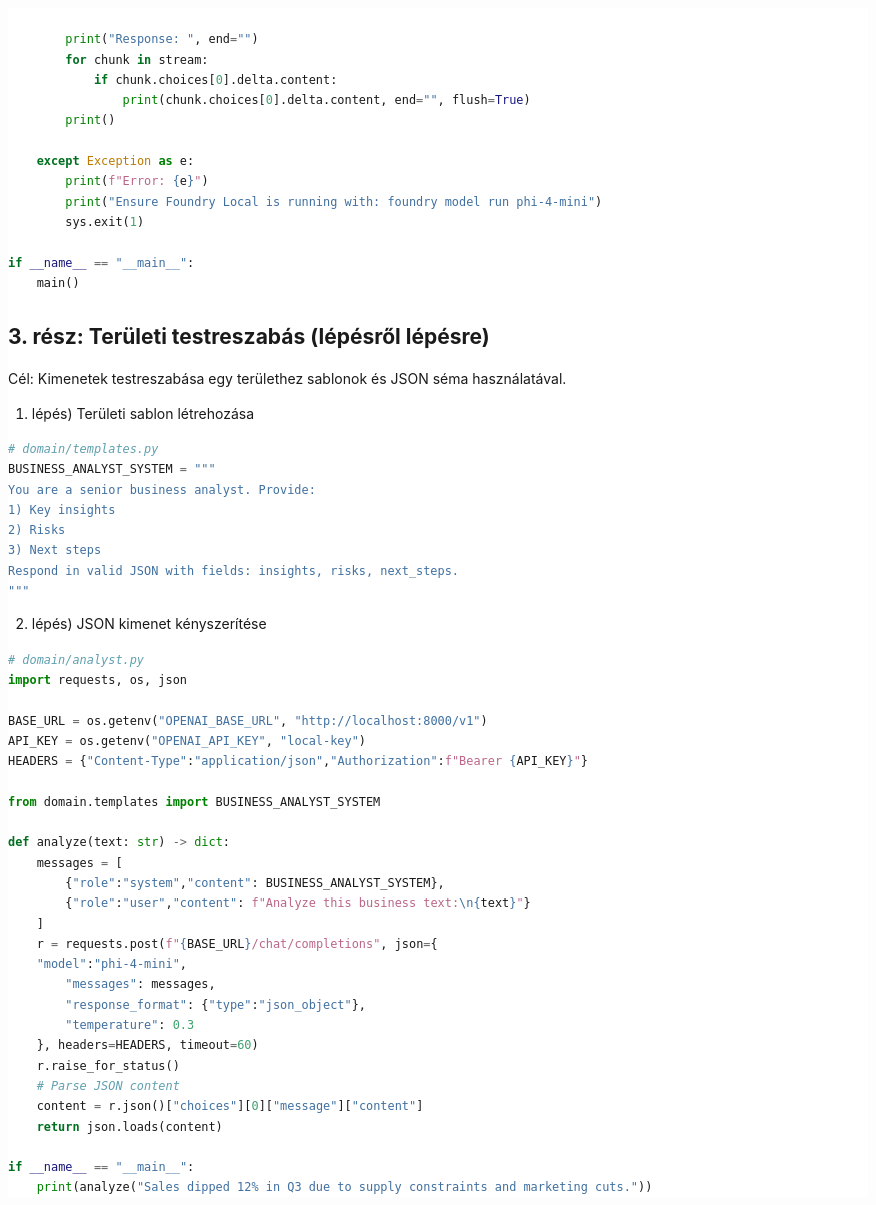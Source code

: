 ```python
        
        print("Response: ", end="")
        for chunk in stream:
            if chunk.choices[0].delta.content:
                print(chunk.choices[0].delta.content, end="", flush=True)
        print()
        
    except Exception as e:
        print(f"Error: {e}")
        print("Ensure Foundry Local is running with: foundry model run phi-4-mini")
        sys.exit(1)

if __name__ == "__main__":
    main()
```
  

## 3. rész: Területi testreszabás (lépésről lépésre)

Cél: Kimenetek testreszabása egy területhez sablonok és JSON séma használatával.

1. lépés) Területi sablon létrehozása  
```python
# domain/templates.py
BUSINESS_ANALYST_SYSTEM = """
You are a senior business analyst. Provide:
1) Key insights
2) Risks
3) Next steps
Respond in valid JSON with fields: insights, risks, next_steps.
"""
```
  
2. lépés) JSON kimenet kényszerítése  
```python
# domain/analyst.py
import requests, os, json

BASE_URL = os.getenv("OPENAI_BASE_URL", "http://localhost:8000/v1")
API_KEY = os.getenv("OPENAI_API_KEY", "local-key")
HEADERS = {"Content-Type":"application/json","Authorization":f"Bearer {API_KEY}"}

from domain.templates import BUSINESS_ANALYST_SYSTEM

def analyze(text: str) -> dict:
    messages = [
        {"role":"system","content": BUSINESS_ANALYST_SYSTEM},
        {"role":"user","content": f"Analyze this business text:\n{text}"}
    ]
    r = requests.post(f"{BASE_URL}/chat/completions", json={
    "model":"phi-4-mini",
        "messages": messages,
        "response_format": {"type":"json_object"},
        "temperature": 0.3
    }, headers=HEADERS, timeout=60)
    r.raise_for_status()
    # Parse JSON content
    content = r.json()["choices"][0]["message"]["content"]
    return json.loads(content)

if __name__ == "__main__":
    print(analyze("Sales dipped 12% in Q3 due to supply constraints and marketing cuts."))
```
  